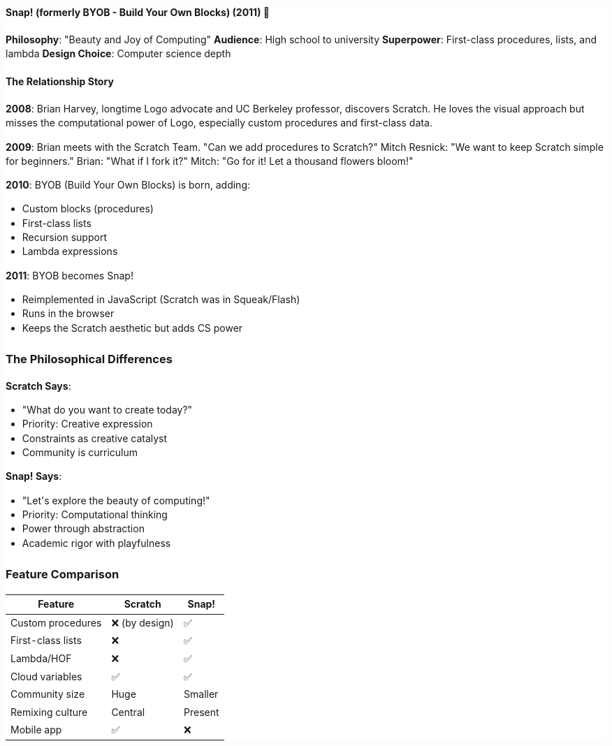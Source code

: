 #### Snap! (formerly BYOB - Build Your Own Blocks) (2011) 🐲
**Philosophy**: "Beauty and Joy of Computing"
**Audience**: High school to university
**Superpower**: First-class procedures, lists, and lambda
**Design Choice**: Computer science depth

#### The Relationship Story

**2008**: Brian Harvey, longtime Logo advocate and UC Berkeley professor, discovers Scratch. He loves the visual approach but misses the computational power of Logo, especially custom procedures and first-class data.

**2009**: Brian meets with the Scratch Team. "Can we add procedures to Scratch?" 
Mitch Resnick: "We want to keep Scratch simple for beginners."
Brian: "What if I fork it?"
Mitch: "Go for it! Let a thousand flowers bloom!"

**2010**: BYOB (Build Your Own Blocks) is born, adding:
- Custom blocks (procedures)
- First-class lists
- Recursion support
- Lambda expressions

**2011**: BYOB becomes Snap! 
- Reimplemented in JavaScript (Scratch was in Squeak/Flash)
- Runs in the browser
- Keeps the Scratch aesthetic but adds CS power

### The Philosophical Differences

**Scratch Says**: 
- "What do you want to create today?"
- Priority: Creative expression
- Constraints as creative catalyst
- Community is curriculum

**Snap! Says**:
- "Let's explore the beauty of computing!"
- Priority: Computational thinking
- Power through abstraction
- Academic rigor with playfulness

### Feature Comparison

| Feature | Scratch | Snap! |
|---------|---------|-------|
| Custom procedures | ❌ (by design) | ✅ |
| First-class lists | ❌ | ✅ |
| Lambda/HOF | ❌ | ✅ |
| Cloud variables | ✅ | ✅ |
| Community size | Huge | Smaller |
| Remixing culture | Central | Present |
| Mobile app | ✅ | ❌ |
